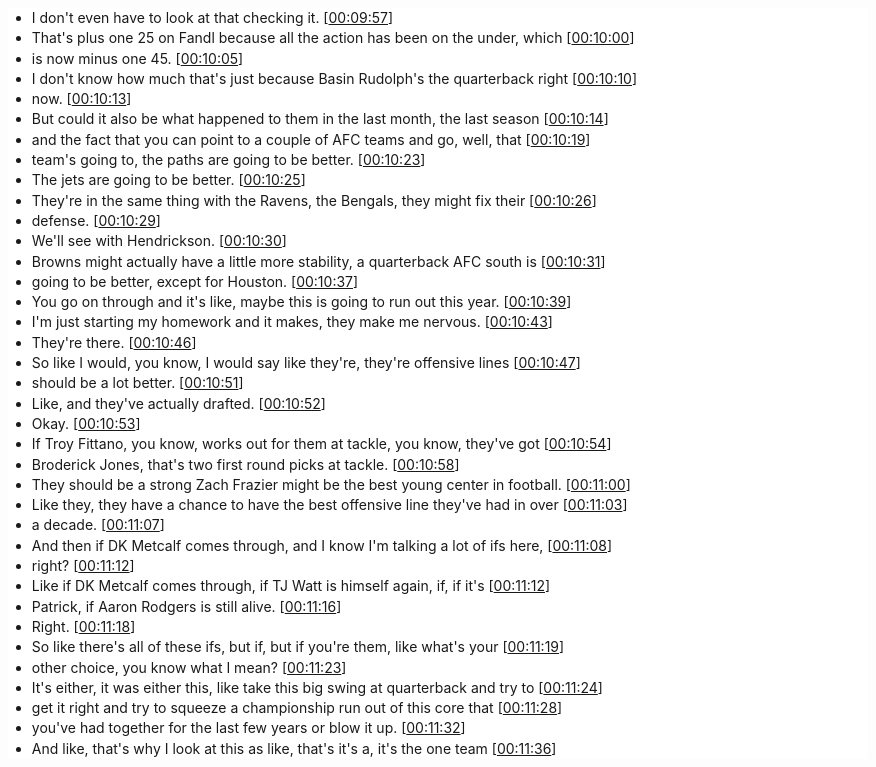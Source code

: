 *  I don't even have to look at that checking it. [[00:09:57](https://www.youtube.com/watch?v=cYZ_krjj-xU&t=597.36s)]
*  That's plus one 25 on Fandl because all the action has been on the under, which [[00:10:00](https://www.youtube.com/watch?v=cYZ_krjj-xU&t=600.44s)]
*  is now minus one 45. [[00:10:05](https://www.youtube.com/watch?v=cYZ_krjj-xU&t=605.2s)]
*  I don't know how much that's just because Basin Rudolph's the quarterback right [[00:10:10](https://www.youtube.com/watch?v=cYZ_krjj-xU&t=610.0s)]
*  now. [[00:10:13](https://www.youtube.com/watch?v=cYZ_krjj-xU&t=613.0s)]
*  But could it also be what happened to them in the last month, the last season [[00:10:14](https://www.youtube.com/watch?v=cYZ_krjj-xU&t=614.4s)]
*  and the fact that you can point to a couple of AFC teams and go, well, that [[00:10:19](https://www.youtube.com/watch?v=cYZ_krjj-xU&t=619.24s)]
*  team's going to, the paths are going to be better. [[00:10:23](https://www.youtube.com/watch?v=cYZ_krjj-xU&t=623.72s)]
*  The jets are going to be better. [[00:10:25](https://www.youtube.com/watch?v=cYZ_krjj-xU&t=625.2800000000001s)]
*  They're in the same thing with the Ravens, the Bengals, they might fix their [[00:10:26](https://www.youtube.com/watch?v=cYZ_krjj-xU&t=626.84s)]
*  defense. [[00:10:29](https://www.youtube.com/watch?v=cYZ_krjj-xU&t=629.6800000000001s)]
*  We'll see with Hendrickson. [[00:10:30](https://www.youtube.com/watch?v=cYZ_krjj-xU&t=630.12s)]
*  Browns might actually have a little more stability, a quarterback AFC south is [[00:10:31](https://www.youtube.com/watch?v=cYZ_krjj-xU&t=631.9200000000001s)]
*  going to be better, except for Houston. [[00:10:37](https://www.youtube.com/watch?v=cYZ_krjj-xU&t=637.08s)]
*  You go on through and it's like, maybe this is going to run out this year. [[00:10:39](https://www.youtube.com/watch?v=cYZ_krjj-xU&t=639.2s)]
*  I'm just starting my homework and it makes, they make me nervous. [[00:10:43](https://www.youtube.com/watch?v=cYZ_krjj-xU&t=643.12s)]
*  They're there. [[00:10:46](https://www.youtube.com/watch?v=cYZ_krjj-xU&t=646.4s)]
*  So like I would, you know, I would say like they're, they're offensive lines [[00:10:47](https://www.youtube.com/watch?v=cYZ_krjj-xU&t=647.3199999999999s)]
*  should be a lot better. [[00:10:51](https://www.youtube.com/watch?v=cYZ_krjj-xU&t=651.04s)]
*  Like, and they've actually drafted. [[00:10:52](https://www.youtube.com/watch?v=cYZ_krjj-xU&t=652.12s)]
*  Okay. [[00:10:53](https://www.youtube.com/watch?v=cYZ_krjj-xU&t=653.92s)]
*  If Troy Fittano, you know, works out for them at tackle, you know, they've got [[00:10:54](https://www.youtube.com/watch?v=cYZ_krjj-xU&t=654.24s)]
*  Broderick Jones, that's two first round picks at tackle. [[00:10:58](https://www.youtube.com/watch?v=cYZ_krjj-xU&t=658.12s)]
*  They should be a strong Zach Frazier might be the best young center in football. [[00:11:00](https://www.youtube.com/watch?v=cYZ_krjj-xU&t=660.4s)]
*  Like they, they have a chance to have the best offensive line they've had in over [[00:11:03](https://www.youtube.com/watch?v=cYZ_krjj-xU&t=663.76s)]
*  a decade. [[00:11:07](https://www.youtube.com/watch?v=cYZ_krjj-xU&t=667.3199999999999s)]
*  And then if DK Metcalf comes through, and I know I'm talking a lot of ifs here, [[00:11:08](https://www.youtube.com/watch?v=cYZ_krjj-xU&t=668.6s)]
*  right? [[00:11:12](https://www.youtube.com/watch?v=cYZ_krjj-xU&t=672.0s)]
*  Like if DK Metcalf comes through, if TJ Watt is himself again, if, if it's [[00:11:12](https://www.youtube.com/watch?v=cYZ_krjj-xU&t=672.24s)]
*  Patrick, if Aaron Rodgers is still alive. [[00:11:16](https://www.youtube.com/watch?v=cYZ_krjj-xU&t=676.12s)]
*  Right. [[00:11:18](https://www.youtube.com/watch?v=cYZ_krjj-xU&t=678.96s)]
*  So like there's all of these ifs, but if, but if you're them, like what's your [[00:11:19](https://www.youtube.com/watch?v=cYZ_krjj-xU&t=679.64s)]
*  other choice, you know what I mean? [[00:11:23](https://www.youtube.com/watch?v=cYZ_krjj-xU&t=683.64s)]
*  It's either, it was either this, like take this big swing at quarterback and try to [[00:11:24](https://www.youtube.com/watch?v=cYZ_krjj-xU&t=684.88s)]
*  get it right and try to squeeze a championship run out of this core that [[00:11:28](https://www.youtube.com/watch?v=cYZ_krjj-xU&t=688.6s)]
*  you've had together for the last few years or blow it up. [[00:11:32](https://www.youtube.com/watch?v=cYZ_krjj-xU&t=692.76s)]
*  And like, that's why I look at this as like, that's it's a, it's the one team [[00:11:36](https://www.youtube.com/watch?v=cYZ_krjj-xU&t=696.0s)]